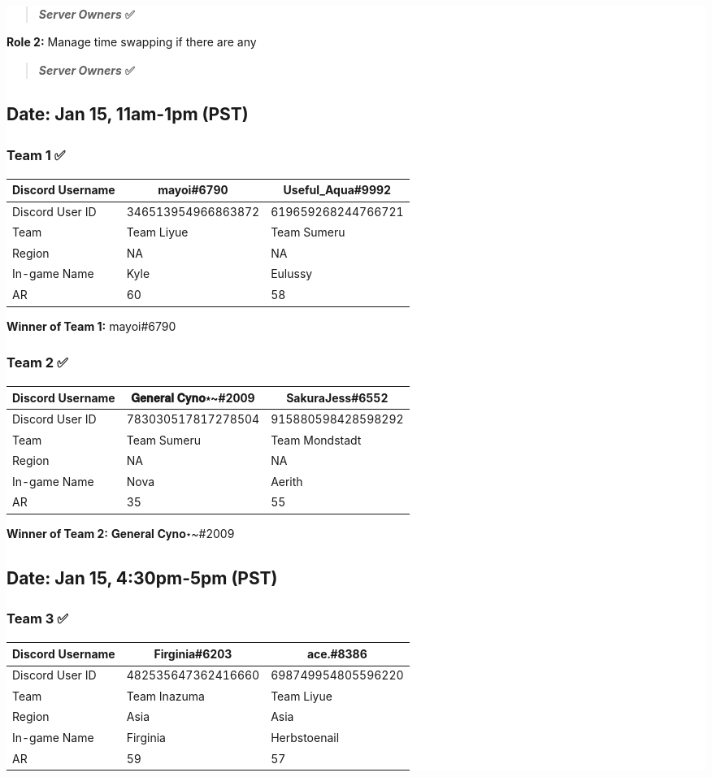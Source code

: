 >  ***Server Owners***  **✅** 

 **Role 2:** Manage time swapping if there are any

>  ***Server Owners***  **✅** 

## Date: Jan 15, 11am-1pm (PST)

### Team 1 ✅

| Discord Username |mayoi#6790 |Useful_Aqua#9992 |
|--------------|--------------|--------------|
| Discord User ID |346513954966863872 |619659268244766721 |
| Team |Team Liyue |Team Sumeru |
| Region |NA |NA |
| In-game Name |Kyle |Eulussy |
| AR |60 |58 |



 **Winner of Team 1:** mayoi#6790

### Team 2 ✅

| Discord Username |𝐆𝐞𝐧𝐞𝐫𝐚𝐥 𝐂𝐲𝐧𝐨⋆~#2009 |SakuraJess#6552 |
|--------------|--------------|--------------|
| Discord User ID |783030517817278504 |915880598428598292 |
| Team |Team Sumeru |Team Mondstadt |
| Region |NA |NA |
| In-game Name |Nova |Aerith |
| AR |35 |55 |



 **Winner of Team 2:** 𝐆𝐞𝐧𝐞𝐫𝐚𝐥 𝐂𝐲𝐧𝐨⋆~#2009

## Date: Jan 15, 4:30pm-5pm (PST)

### Team 3 ✅

| Discord Username |Firginia#6203 |ace.#8386 |
|--------------|--------------|--------------|
| Discord User ID |482535647362416660 |698749954805596220 |
| Team |Team Inazuma |Team Liyue |
| Region |Asia |Asia |
| In-game Name |Firginia |Herbstoenail |
| AR |59 |57 |

